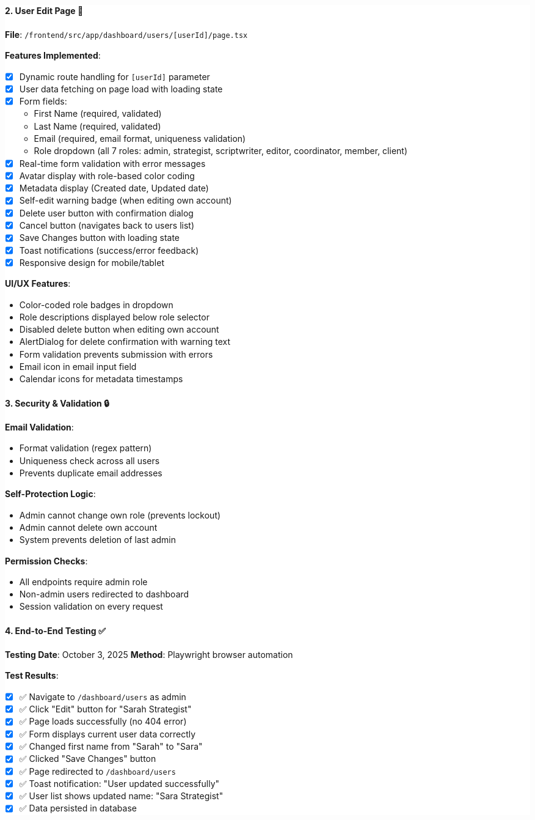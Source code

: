 #### **2. User Edit Page** 🎨
**File**: `/frontend/src/app/dashboard/users/[userId]/page.tsx`

**Features Implemented**:
- [x] Dynamic route handling for `[userId]` parameter
- [x] User data fetching on page load with loading state
- [x] Form fields:
  - First Name (required, validated)
  - Last Name (required, validated)
  - Email (required, email format, uniqueness validation)
  - Role dropdown (all 7 roles: admin, strategist, scriptwriter, editor, coordinator, member, client)
- [x] Real-time form validation with error messages
- [x] Avatar display with role-based color coding
- [x] Metadata display (Created date, Updated date)
- [x] Self-edit warning badge (when editing own account)
- [x] Delete user button with confirmation dialog
- [x] Cancel button (navigates back to users list)
- [x] Save Changes button with loading state
- [x] Toast notifications (success/error feedback)
- [x] Responsive design for mobile/tablet

**UI/UX Features**:
- Color-coded role badges in dropdown
- Role descriptions displayed below role selector
- Disabled delete button when editing own account
- AlertDialog for delete confirmation with warning text
- Form validation prevents submission with errors
- Email icon in email input field
- Calendar icons for metadata timestamps

#### **3. Security & Validation** 🔒

**Email Validation**:
- Format validation (regex pattern)
- Uniqueness check across all users
- Prevents duplicate email addresses

**Self-Protection Logic**:
- Admin cannot change own role (prevents lockout)
- Admin cannot delete own account
- System prevents deletion of last admin

**Permission Checks**:
- All endpoints require admin role
- Non-admin users redirected to dashboard
- Session validation on every request

#### **4. End-to-End Testing** ✅
**Testing Date**: October 3, 2025
**Method**: Playwright browser automation

**Test Results**:
- [x] ✅ Navigate to `/dashboard/users` as admin
- [x] ✅ Click "Edit" button for "Sarah Strategist"
- [x] ✅ Page loads successfully (no 404 error)
- [x] ✅ Form displays current user data correctly
- [x] ✅ Changed first name from "Sarah" to "Sara"
- [x] ✅ Clicked "Save Changes" button
- [x] ✅ Page redirected to `/dashboard/users`
- [x] ✅ Toast notification: "User updated successfully"
- [x] ✅ User list shows updated name: "Sara Strategist"
- [x] ✅ Data persisted in database
